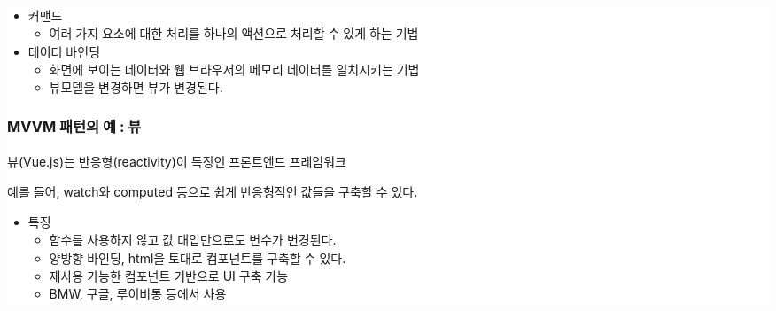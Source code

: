 - 커맨드
    - 여러 가지 요소에 대한 처리를 하나의 액션으로 처리할 수 있게 하는 기법
- 데이터 바인딩
    - 화면에 보이는 데이터와 웹 브라우저의 메모리 데이터를 일치시키는 기법
    - 뷰모델을 변경하면 뷰가 변경된다.

### MVVM 패턴의 예 : 뷰

뷰(Vue.js)는 반응형(reactivity)이 특징인 프론트엔드 프레임워크

예를 들어, watch와 computed 등으로 쉽게 반응형적인 값들을 구축할 수 있다.

- 특징
    - 함수를 사용하지 않고 값 대입만으로도 변수가 변경된다.
    - 양방향 바인딩, html을 토대로 컴포넌트를 구축할 수 있다.
    - 재사용 가능한 컴포넌트 기반으로 UI 구축 가능
    - BMW, 구글, 루이비통 등에서 사용